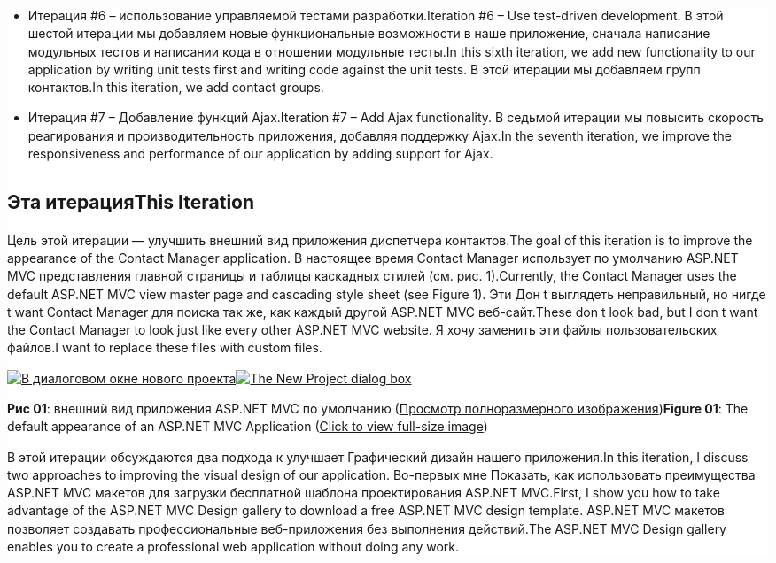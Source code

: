 - <span data-ttu-id="71e00-128">Итерация #6 – использование управляемой тестами разработки.</span><span class="sxs-lookup"><span data-stu-id="71e00-128">Iteration #6 – Use test-driven development.</span></span> <span data-ttu-id="71e00-129">В этой шестой итерации мы добавляем новые функциональные возможности в наше приложение, сначала написание модульных тестов и написании кода в отношении модульные тесты.</span><span class="sxs-lookup"><span data-stu-id="71e00-129">In this sixth iteration, we add new functionality to our application by writing unit tests first and writing code against the unit tests.</span></span> <span data-ttu-id="71e00-130">В этой итерации мы добавляем групп контактов.</span><span class="sxs-lookup"><span data-stu-id="71e00-130">In this iteration, we add contact groups.</span></span>

- <span data-ttu-id="71e00-131">Итерация #7 – Добавление функций Ajax.</span><span class="sxs-lookup"><span data-stu-id="71e00-131">Iteration #7 – Add Ajax functionality.</span></span> <span data-ttu-id="71e00-132">В седьмой итерации мы повысить скорость реагирования и производительность приложения, добавляя поддержку Ajax.</span><span class="sxs-lookup"><span data-stu-id="71e00-132">In the seventh iteration, we improve the responsiveness and performance of our application by adding support for Ajax.</span></span>

## <a name="this-iteration"></a><span data-ttu-id="71e00-133">Эта итерация</span><span class="sxs-lookup"><span data-stu-id="71e00-133">This Iteration</span></span>

<span data-ttu-id="71e00-134">Цель этой итерации — улучшить внешний вид приложения диспетчера контактов.</span><span class="sxs-lookup"><span data-stu-id="71e00-134">The goal of this iteration is to improve the appearance of the Contact Manager application.</span></span> <span data-ttu-id="71e00-135">В настоящее время Contact Manager использует по умолчанию ASP.NET MVC представления главной страницы и таблицы каскадных стилей (см. рис. 1).</span><span class="sxs-lookup"><span data-stu-id="71e00-135">Currently, the Contact Manager uses the default ASP.NET MVC view master page and cascading style sheet (see Figure 1).</span></span> <span data-ttu-id="71e00-136">Эти Дон t выглядеть неправильный, но нигде t want Contact Manager для поиска так же, как каждый другой ASP.NET MVC веб-сайт.</span><span class="sxs-lookup"><span data-stu-id="71e00-136">These don t look bad, but I don t want the Contact Manager to look just like every other ASP.NET MVC website.</span></span> <span data-ttu-id="71e00-137">Я хочу заменить эти файлы пользовательских файлов.</span><span class="sxs-lookup"><span data-stu-id="71e00-137">I want to replace these files with custom files.</span></span>


<span data-ttu-id="71e00-138">[![В диалоговом окне нового проекта](iteration-2-make-the-application-look-nice-vb/_static/image1.jpg)](iteration-2-make-the-application-look-nice-vb/_static/image1.png)</span><span class="sxs-lookup"><span data-stu-id="71e00-138">[![The New Project dialog box](iteration-2-make-the-application-look-nice-vb/_static/image1.jpg)](iteration-2-make-the-application-look-nice-vb/_static/image1.png)</span></span>

<span data-ttu-id="71e00-139">**Рис 01**: внешний вид приложения ASP.NET MVC по умолчанию ([Просмотр полноразмерного изображения](iteration-2-make-the-application-look-nice-vb/_static/image2.png))</span><span class="sxs-lookup"><span data-stu-id="71e00-139">**Figure 01**: The default appearance of an ASP.NET MVC Application ([Click to view full-size image](iteration-2-make-the-application-look-nice-vb/_static/image2.png))</span></span>


<span data-ttu-id="71e00-140">В этой итерации обсуждаются два подхода к улучшает Графический дизайн нашего приложения.</span><span class="sxs-lookup"><span data-stu-id="71e00-140">In this iteration, I discuss two approaches to improving the visual design of our application.</span></span> <span data-ttu-id="71e00-141">Во-первых мне Показать, как использовать преимущества ASP.NET MVC макетов для загрузки бесплатной шаблона проектирования ASP.NET MVC.</span><span class="sxs-lookup"><span data-stu-id="71e00-141">First, I show you how to take advantage of the ASP.NET MVC Design gallery to download a free ASP.NET MVC design template.</span></span> <span data-ttu-id="71e00-142">ASP.NET MVC макетов позволяет создавать профессиональные веб-приложения без выполнения действий.</span><span class="sxs-lookup"><span data-stu-id="71e00-142">The ASP.NET MVC Design gallery enables you to create a professional web application without doing any work.</span></span>
